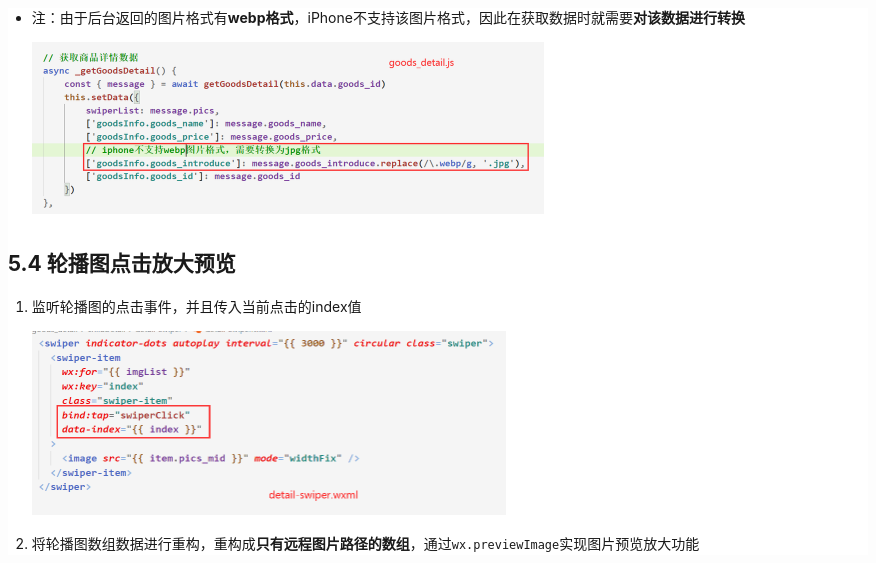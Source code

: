 

- 注：由于后台返回的图片格式有**webp格式**，iPhone不支持该图片格式，因此在获取数据时就需要**对该数据进行转换**

    <img src="images/03-黑马优购项目.assets/image-20201215085635840.png" alt="image-20201215085635840" style="zoom:50%;" />





## 5.4 轮播图点击放大预览

1. 监听轮播图的点击事件，并且传入当前点击的index值

    <img src="images/03-黑马优购项目.assets/image-20201215091549417.png" alt="image-20201215091549417" style="zoom:50%;" />



2. 将轮播图数组数据进行重构，重构成**只有远程图片路径的数组**，通过`wx.previewImage`实现图片预览放大功能
